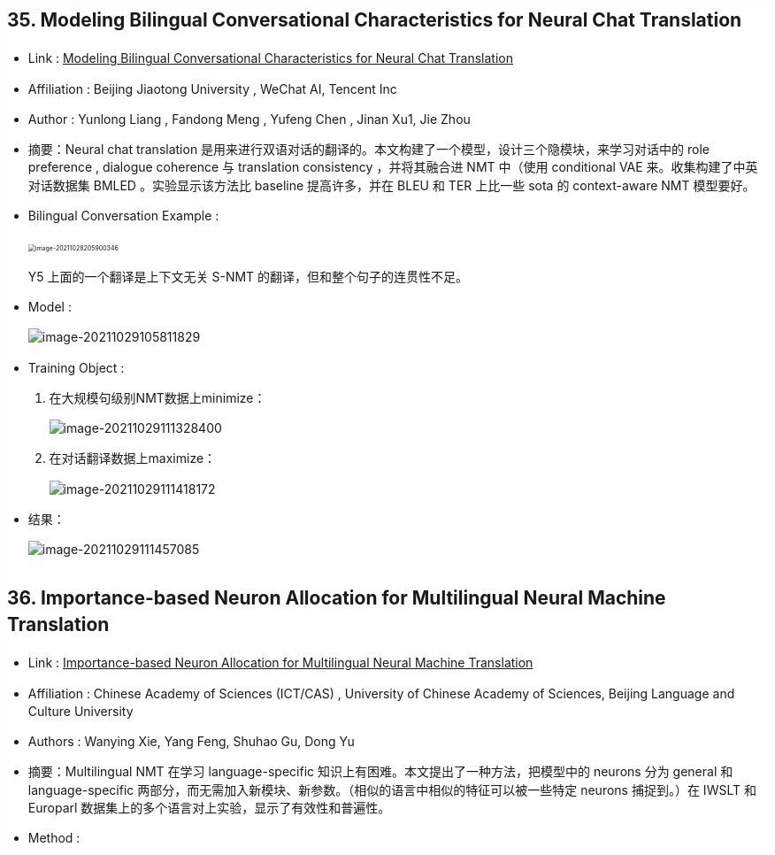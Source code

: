 
## 35. Modeling Bilingual Conversational Characteristics for Neural Chat Translation

- Link : [Modeling Bilingual Conversational Characteristics for Neural Chat Translation](https://aclanthology.org/2021.acl-long.444.pdf)

- Affiliation : Beijing Jiaotong University , WeChat AI, Tencent Inc

- Author : Yunlong Liang , Fandong Meng , Yufeng Chen , Jinan Xu1, Jie Zhou

- 摘要：Neural chat translation 是用来进行双语对话的翻译的。本文构建了一个模型，设计三个隐模块，来学习对话中的 role preference , dialogue coherence 与 translation consistency ，并将其融合进 NMT 中（使用 conditional VAE 来。收集构建了中英对话数据集 BMLED 。实验显示该方法比 baseline 提高许多，并在 BLEU 和 TER 上比一些 sota 的 context-aware NMT 模型要好。

- Bilingual Conversation Example : 

  <img src="https://img.wzf2000.top/image/2021/10/28/image-20211028205900346.png" alt="image-20211028205900346" style="zoom: 50%;" />

  Y5 上面的一个翻译是上下文无关 S-NMT 的翻译，但和整个句子的连贯性不足。

- Model :

  ![image-20211029105811829](https://img.wzf2000.top/image/2021/10/29/image-20211029105811829.png)

- Training Object : 

  1. 在大规模句级别NMT数据上minimize：

     ![image-20211029111328400](https://img.wzf2000.top/image/2021/10/29/image-20211029111328400.png)

  2. 在对话翻译数据上maximize：

     ![image-20211029111418172](https://img.wzf2000.top/image/2021/10/29/image-20211029111418172.png)

- 结果：

  ![image-20211029111457085](https://img.wzf2000.top/image/2021/10/29/image-20211029111457085.png)



## 36. Importance-based Neuron Allocation for Multilingual Neural Machine Translation

- Link : [Importance-based Neuron Allocation for Multilingual Neural Machine Translation](https://aclanthology.org/2021.acl-long.445.pdf)

- Affiliation : Chinese Academy of Sciences (ICT/CAS) , University of Chinese Academy of Sciences, Beijing Language and Culture University

- Authors : Wanying Xie, Yang Feng, Shuhao Gu, Dong Yu

- 摘要：Multilingual NMT 在学习 language-specific 知识上有困难。本文提出了一种方法，把模型中的 neurons 分为 general 和 language-specific 两部分，而无需加入新模块、新参数。（相似的语言中相似的特征可以被一些特定 neurons 捕捉到。）在 IWSLT 和 Europarl 数据集上的多个语言对上实验，显示了有效性和普遍性。

- Method :
